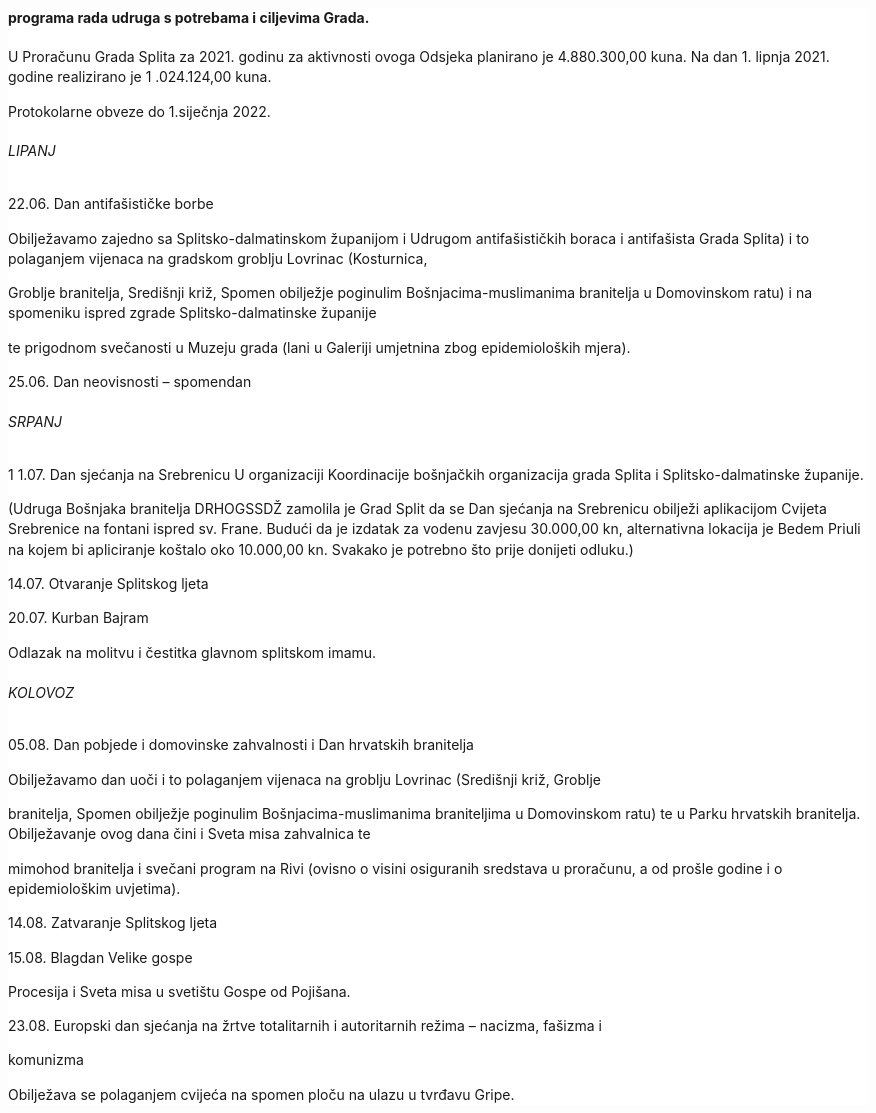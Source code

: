 #### programa rada udruga s potrebama i ciljevima Grada.

U Proračunu Grada Splita za 2021. godinu za aktivnosti ovoga Odsjeka planirano je
4.880.300,00 kuna. Na dan 1. lipnja 2021. godine realizirano je 1 .024.124,00 kuna.

Protokolarne obveze do 1.siječnja 2022.

###### LIPANJ

22.06. Dan antifašističke borbe

Obilježavamo zajedno sa Splitsko-dalmatinskom županijom i Udrugom antifašističkih boraca i
antifašista Grada Splita) i to polaganjem vijenaca na gradskom groblju Lovrinac (Kosturnica,

Groblje branitelja, Središnji križ, Spomen obilježje poginulim Bošnjacima-muslimanima
branitelja u Domovinskom ratu) i na spomeniku ispred zgrade Splitsko-dalmatinske županije

te prigodnom svečanosti u Muzeju grada (lani u Galeriji umjetnina zbog epidemioloških mjera).

25.06. Dan neovisnosti – spomendan

###### SRPANJ

1 1.07. Dan sjećanja na Srebrenicu U organizaciji Koordinacije bošnjačkih organizacija grada
Splita i Splitsko-dalmatinske županije.


(Udruga Bošnjaka branitelja DRHOGSSDŽ zamolila je Grad Split da se Dan sjećanja na
Srebrenicu obilježi aplikacijom Cvijeta Srebrenice na fontani ispred sv. Frane. Budući da je
izdatak za vodenu zavjesu 30.000,00 kn, alternativna lokacija je Bedem Priuli na kojem bi
apliciranje koštalo oko 10.000,00 kn. Svakako je potrebno što prije donijeti odluku.)

14.07. Otvaranje Splitskog ljeta

20.07. Kurban Bajram

Odlazak na molitvu i čestitka glavnom splitskom imamu.

###### KOLOVOZ

05.08. Dan pobjede i domovinske zahvalnosti i Dan hrvatskih branitelja

Obilježavamo dan uoči i to polaganjem vijenaca na groblju Lovrinac (Središnji križ, Groblje

branitelja, Spomen obilježje poginulim Bošnjacima-muslimanima braniteljima u Domovinskom
ratu) te u Parku hrvatskih branitelja. Obilježavanje ovog dana čini i Sveta misa zahvalnica te

mimohod branitelja i svečani program na Rivi (ovisno o visini osiguranih sredstava u
proračunu, a od prošle godine i o epidemiološkim uvjetima).

14.08. Zatvaranje Splitskog ljeta

15.08. Blagdan Velike gospe

Procesija i Sveta misa u svetištu Gospe od Pojišana.

23.08. Europski dan sjećanja na žrtve totalitarnih i autoritarnih režima – nacizma, fašizma i

komunizma

Obilježava se polaganjem cvijeća na spomen ploču na ulazu u tvrđavu Gripe.
